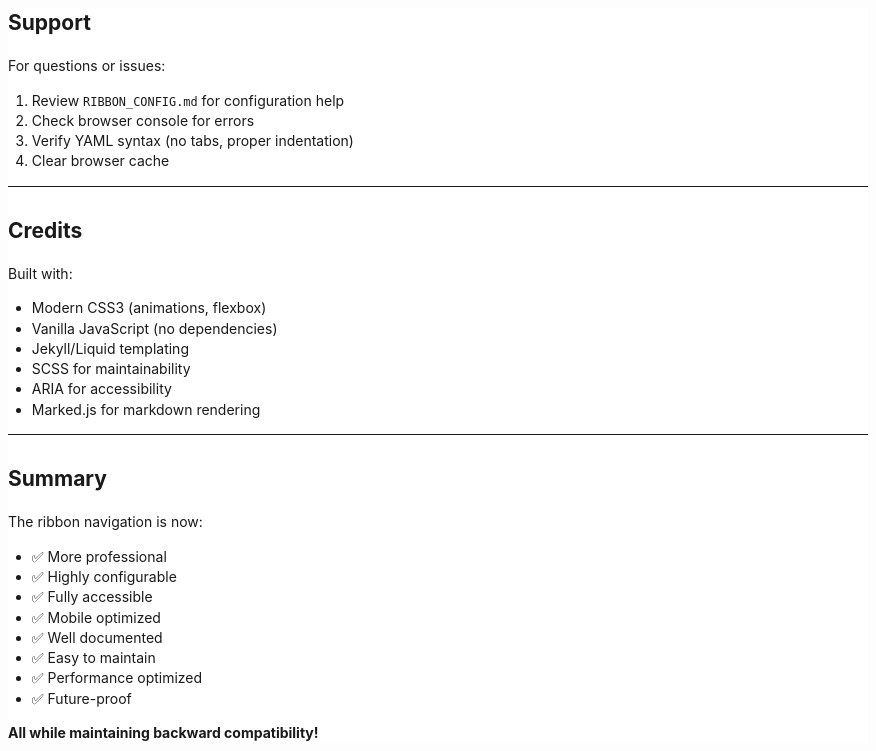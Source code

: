 
## Support

For questions or issues:
1. Review `RIBBON_CONFIG.md` for configuration help
2. Check browser console for errors
3. Verify YAML syntax (no tabs, proper indentation)
4. Clear browser cache

---

## Credits

Built with:
- Modern CSS3 (animations, flexbox)
- Vanilla JavaScript (no dependencies)
- Jekyll/Liquid templating
- SCSS for maintainability
- ARIA for accessibility
- Marked.js for markdown rendering

---

## Summary

The ribbon navigation is now:
- ✅ More professional
- ✅ Highly configurable
- ✅ Fully accessible
- ✅ Mobile optimized
- ✅ Well documented
- ✅ Easy to maintain
- ✅ Performance optimized
- ✅ Future-proof

**All while maintaining backward compatibility!**

